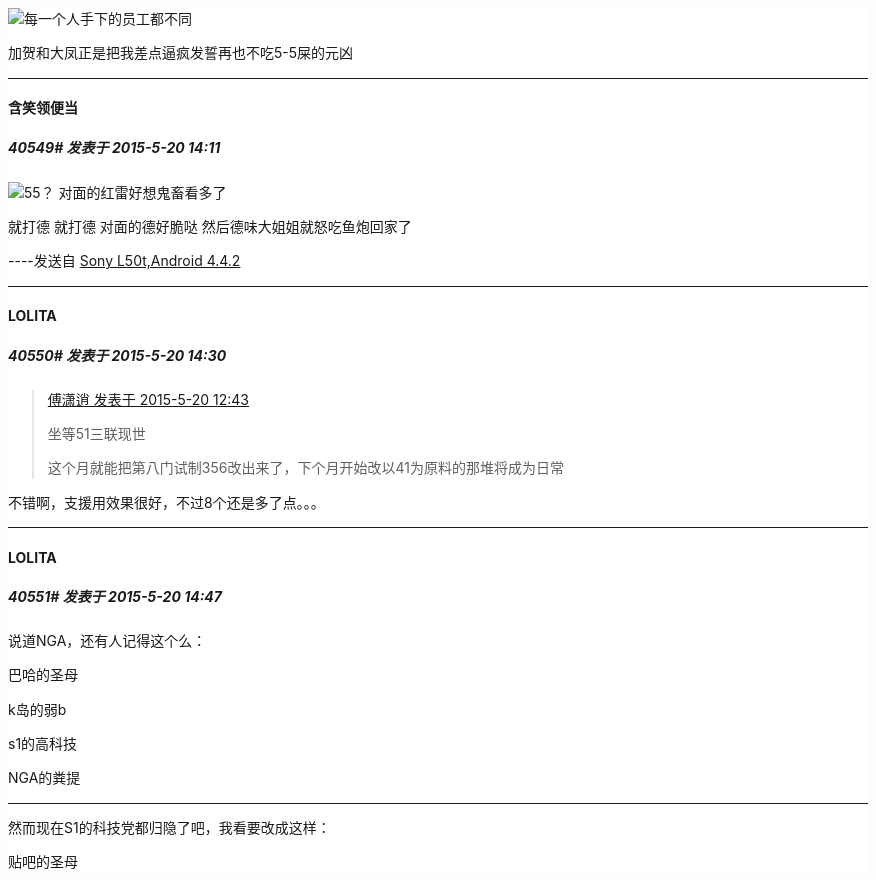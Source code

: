 
<img src="https://static.saraba1st.com/image/smiley/face/54.gif" referrerpolicy="no-referrer">每一个人手下的员工都不同

加贺和大凤正是把我差点逼疯发誓再也不吃5-5屎的元凶


*****

####  含笑领便当  
##### 40549#       发表于 2015-5-20 14:11


<img src="https://static.saraba1st.com/image/smiley/face/54.gif" referrerpolicy="no-referrer">55？ 对面的红雷好想鬼畜看多了

就打德 就打德 对面的德好脆哒
然后德味大姐姐就怒吃鱼炮回家了


----发送自 [Sony L50t,Android 4.4.2](http://stage1.5j4m.com/?1.17)


*****

####  LOLITA  
##### 40550#       发表于 2015-5-20 14:30


<blockquote><a href="httphttps://bbs.saraba1st.com/2b/forum.php?mod=redirect&amp;goto=findpost&amp;pid=29010295&amp;ptid=930880" target="_blank">傅潇逍 发表于 2015-5-20 12:43</a>

坐等51三联现世


这个月就能把第八门试制356改出来了，下个月开始改以41为原料的那堆将成为日常</blockquote>
不错啊，支援用效果很好，不过8个还是多了点。。。


*****

####  LOLITA  
##### 40551#       发表于 2015-5-20 14:47


说道NGA，还有人记得这个么：


巴哈的圣母

k岛的弱b

s1的高科技

NGA的粪提

---------------


然而现在S1的科技党都归隐了吧，我看要改成这样：


贴吧的圣母
